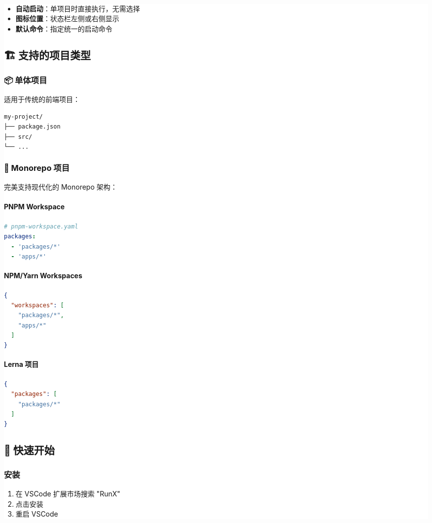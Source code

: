 - **自动启动**：单项目时直接执行，无需选择
- **图标位置**：状态栏左侧或右侧显示
- **默认命令**：指定统一的启动命令

## 🏗️ 支持的项目类型

### 📦 单体项目
适用于传统的前端项目：
```
my-project/
├── package.json
├── src/
└── ...
```

### 🏢 Monorepo 项目
完美支持现代化的 Monorepo 架构：

#### PNPM Workspace
```yaml
# pnpm-workspace.yaml
packages:
  - 'packages/*'
  - 'apps/*'
```

#### NPM/Yarn Workspaces
```json
{
  "workspaces": [
    "packages/*",
    "apps/*"
  ]
}
```

#### Lerna 项目
```json
{
  "packages": [
    "packages/*"
  ]
}
```

## 🚀 快速开始

### 安装
1. 在 VSCode 扩展市场搜索 "RunX"
2. 点击安装
3. 重启 VSCode
